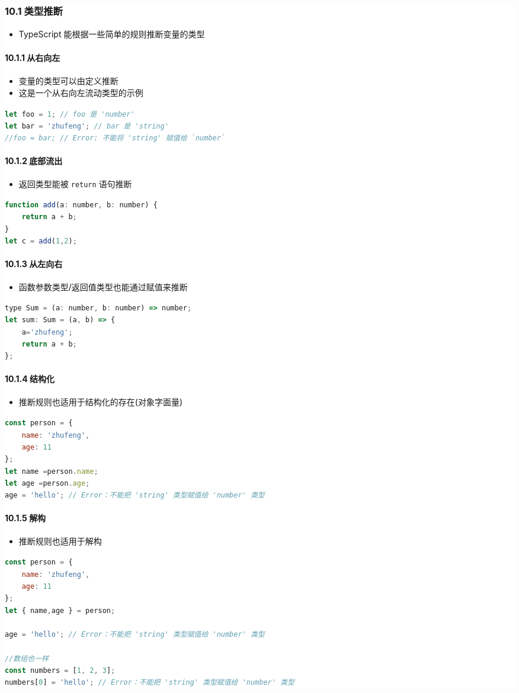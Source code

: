  ### 10.1 类型推断 

* TypeScript 能根据一些简单的规则推断变量的类型

 #### 10.1.1 从右向左 

* 变量的类型可以由定义推断
* 这是一个从右向左流动类型的示例

```javascript
let foo = 1; // foo 是 'number'
let bar = 'zhufeng'; // bar 是 'string'
//foo = bar; // Error: 不能将 'string' 赋值给 `number`
```

 #### 10.1.2 底部流出 

* 返回类型能被 `return` 语句推断

```javascript
function add(a: number, b: number) {
    return a + b;
}
let c = add(1,2);
```

 #### 10.1.3 从左向右 

* 函数参数类型/返回值类型也能通过赋值来推断

```javascript
type Sum = (a: number, b: number) => number;
let sum: Sum = (a, b) => {
    a='zhufeng';
    return a + b;
};
```

 #### 10.1.4 结构化 

* 推断规则也适用于结构化的存在(对象字面量)

```javascript
const person = {
    name: 'zhufeng',
    age: 11
};
let name =person.name;
let age =person.age;
age = 'hello'; // Error：不能把 'string' 类型赋值给 'number' 类型
```

 #### 10.1.5 解构 

* 推断规则也适用于解构

```javascript
const person = {
    name: 'zhufeng',
    age: 11
};
let { name,age } = person;

age = 'hello'; // Error：不能把 'string' 类型赋值给 'number' 类型

//数组也一样
const numbers = [1, 2, 3];
numbers[0] = 'hello'; // Error：不能把 'string' 类型赋值给 'number' 类型
```


  [propName: string]: any;